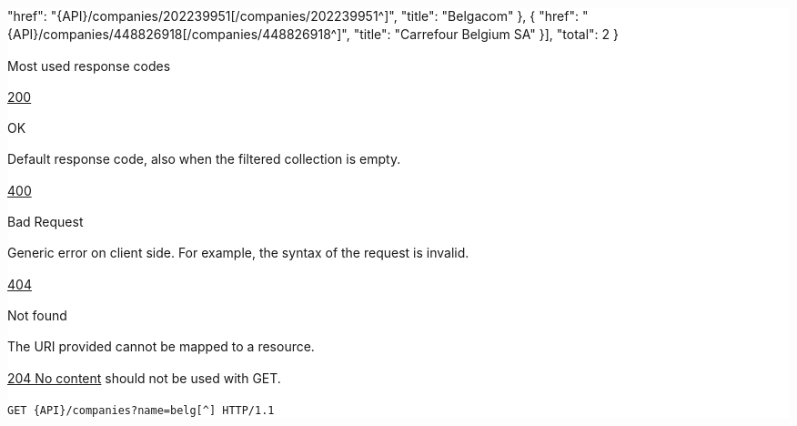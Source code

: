 <span id="cb1-4"><a href="#cb1-4" aria-hidden="true" tabindex="-1"></a>        <span class="dt">&quot;href&quot;</span><span class="fu">:</span> <span class="st">&quot;{API}/companies/202239951[/companies/202239951^]&quot;</span><span class="fu">,</span></span>
<span id="cb1-5"><a href="#cb1-5" aria-hidden="true" tabindex="-1"></a>        <span class="dt">&quot;title&quot;</span><span class="fu">:</span> <span class="st">&quot;Belgacom&quot;</span></span>
<span id="cb1-6"><a href="#cb1-6" aria-hidden="true" tabindex="-1"></a>    <span class="fu">}</span><span class="ot">,</span> <span class="fu">{</span></span>
<span id="cb1-7"><a href="#cb1-7" aria-hidden="true" tabindex="-1"></a>        <span class="dt">&quot;href&quot;</span><span class="fu">:</span> <span class="st">&quot;{API}/companies/448826918[/companies/448826918^]&quot;</span><span class="fu">,</span></span>
<span id="cb1-8"><a href="#cb1-8" aria-hidden="true" tabindex="-1"></a>        <span class="dt">&quot;title&quot;</span><span class="fu">:</span> <span class="st">&quot;Carrefour Belgium SA&quot;</span></span>
<span id="cb1-9"><a href="#cb1-9" aria-hidden="true" tabindex="-1"></a>    <span class="fu">}</span><span class="ot">]</span><span class="fu">,</span></span>
<span id="cb1-10"><a href="#cb1-10" aria-hidden="true" tabindex="-1"></a>    <span class="dt">&quot;total&quot;</span><span class="fu">:</span> <span class="dv">2</span></span>
<span id="cb1-11"><a href="#cb1-11" aria-hidden="true" tabindex="-1"></a><span class="fu">}</span></span></code></pre></div></td>
</tr>
<tr class="even">
<td colspan="3" style="text-align: left;"><p>Most used response codes
​​</p></td>
</tr>
<tr class="odd">
<td style="text-align: left;"><p><a href="#http-200">200</a></p></td>
<td style="text-align: left;"><p>OK</p></td>
<td style="text-align: left;"><p>Default response code, also when the filtered collection is empty.</p></td>
</tr>
<tr class="even">
<td style="text-align: left;"><p><a href="#http-400">400</a></p></td>
<td style="text-align: left;"><p>Bad Request</p></td>
<td style="text-align: left;"><p>Generic error on client side. For example, the syntax of the request is invalid.</p></td>
</tr>
<tr class="odd">
<td style="text-align: left;"><p><a href="#http-404">404</a></p></td>
<td style="text-align: left;"><p>Not found</p></td>
<td style="text-align: left;"><p>The URI provided cannot be mapped to a resource.
​</p></td>
</tr>
</tbody>
</table>

<div class="warning">

​[204 No content](#http-204) should not be used with GET.

</div>

    GET {API}/companies?name=belg[^] HTTP/1.1​

